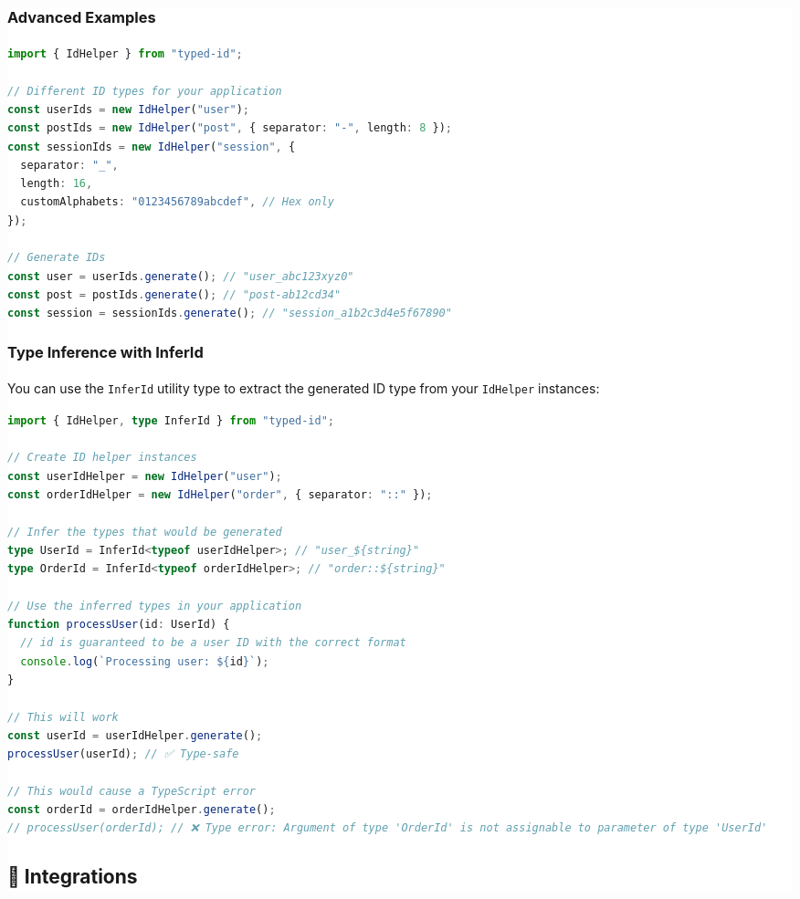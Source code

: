 ### Advanced Examples

```typescript
import { IdHelper } from "typed-id";

// Different ID types for your application
const userIds = new IdHelper("user");
const postIds = new IdHelper("post", { separator: "-", length: 8 });
const sessionIds = new IdHelper("session", {
  separator: "_",
  length: 16,
  customAlphabets: "0123456789abcdef", // Hex only
});

// Generate IDs
const user = userIds.generate(); // "user_abc123xyz0"
const post = postIds.generate(); // "post-ab12cd34"
const session = sessionIds.generate(); // "session_a1b2c3d4e5f67890"
```

### Type Inference with InferId

You can use the `InferId` utility type to extract the generated ID type from your `IdHelper` instances:

```typescript
import { IdHelper, type InferId } from "typed-id";

// Create ID helper instances
const userIdHelper = new IdHelper("user");
const orderIdHelper = new IdHelper("order", { separator: "::" });

// Infer the types that would be generated
type UserId = InferId<typeof userIdHelper>; // "user_${string}"
type OrderId = InferId<typeof orderIdHelper>; // "order::${string}"

// Use the inferred types in your application
function processUser(id: UserId) {
  // id is guaranteed to be a user ID with the correct format
  console.log(`Processing user: ${id}`);
}

// This will work
const userId = userIdHelper.generate();
processUser(userId); // ✅ Type-safe

// This would cause a TypeScript error
const orderId = orderIdHelper.generate();
// processUser(orderId); // ❌ Type error: Argument of type 'OrderId' is not assignable to parameter of type 'UserId'
```

## 🔧 Integrations
